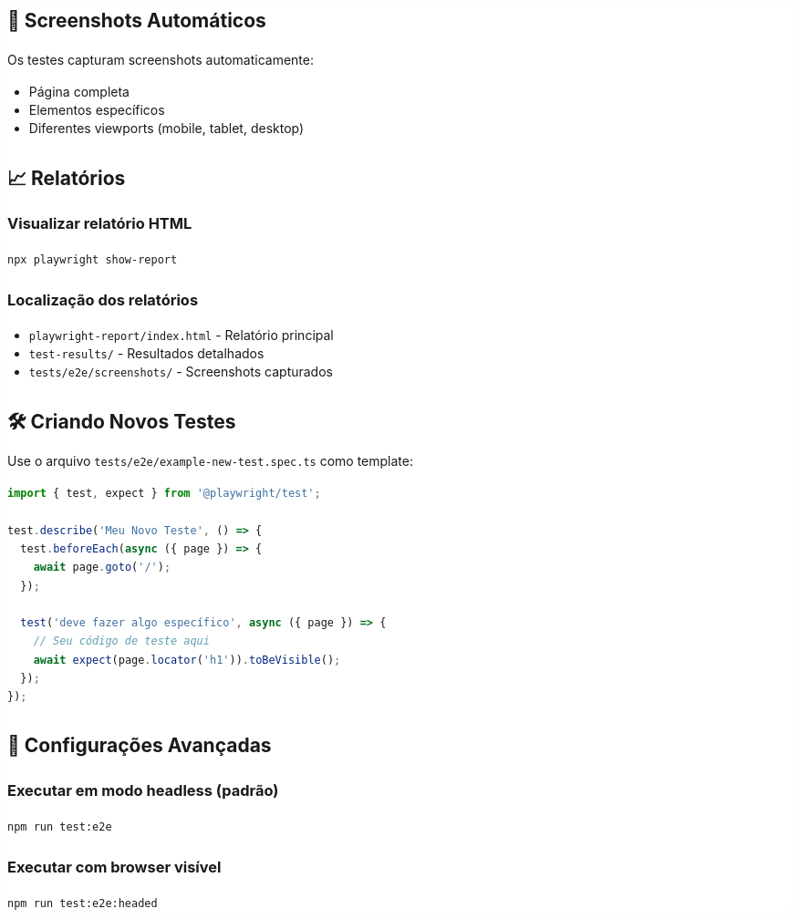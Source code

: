 ## 📸 Screenshots Automáticos

Os testes capturam screenshots automaticamente:
- Página completa
- Elementos específicos
- Diferentes viewports (mobile, tablet, desktop)

## 📈 Relatórios

### Visualizar relatório HTML
```bash
npx playwright show-report
```

### Localização dos relatórios
- `playwright-report/index.html` - Relatório principal
- `test-results/` - Resultados detalhados
- `tests/e2e/screenshots/` - Screenshots capturados

## 🛠️ Criando Novos Testes

Use o arquivo `tests/e2e/example-new-test.spec.ts` como template:

```typescript
import { test, expect } from '@playwright/test';

test.describe('Meu Novo Teste', () => {
  test.beforeEach(async ({ page }) => {
    await page.goto('/');
  });

  test('deve fazer algo específico', async ({ page }) => {
    // Seu código de teste aqui
    await expect(page.locator('h1')).toBeVisible();
  });
});
```

## 🔧 Configurações Avançadas

### Executar em modo headless (padrão)
```bash
npm run test:e2e
```

### Executar com browser visível
```bash
npm run test:e2e:headed
```
